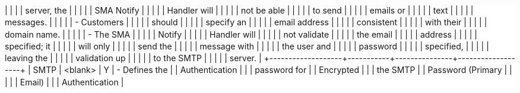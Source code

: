|                   |           |               |     server, the   |
|                   |           |               |     SMA Notify    |
|                   |           |               |     Handler will  |
|                   |           |               |     not be able   |
|                   |           |               |     to send       |
|                   |           |               |     emails or     |
|                   |           |               |     text          |
|                   |           |               |     messages.     |
|                   |           |               | -   Customers     |
|                   |           |               |     should        |
|                   |           |               |     specify an    |
|                   |           |               |     email address |
|                   |           |               |     consistent    |
|                   |           |               |     with their    |
|                   |           |               |     domain name.  |
|                   |           |               | -   The SMA       |
|                   |           |               |     Notify        |
|                   |           |               |     Handler will  |
|                   |           |               |     not validate  |
|                   |           |               |     the email     |
|                   |           |               |     address       |
|                   |           |               |     specified; it |
|                   |           |               |     will only     |
|                   |           |               |     send the      |
|                   |           |               |     message with  |
|                   |           |               |     the user and  |
|                   |           |               |     password      |
|                   |           |               |     specified,    |
|                   |           |               |     leaving the   |
|                   |           |               |     validation up |
|                   |           |               |     to the SMTP   |
|                   |           |               |     server.       |
+-------------------+-----------+---------------+-------------------+
| SMTP              | \<blank\> | Y             | -   Defines the   |
| Authentication    |           |               |     password for  |
| Encrypted         |           |               |     the SMTP      |
| Password (Primary |           |               |                   |
| Email)            |           |               |    Authentication |